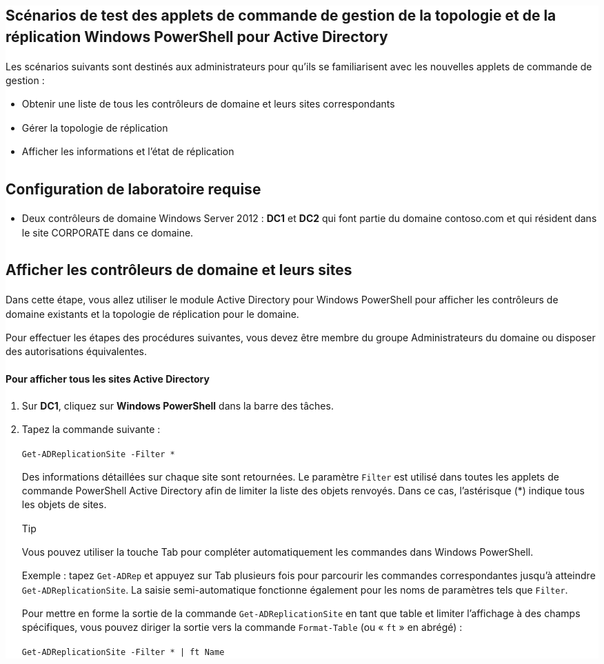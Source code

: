 ## <a name="scenarios-for-testing-windows-powershell-for-active-directory-replication-and-topology-management-cmdlets"></a>Scénarios de test des applets de commande de gestion de la topologie et de la réplication Windows PowerShell pour Active Directory
Les scénarios suivants sont destinés aux administrateurs pour qu’ils se familiarisent avec les nouvelles applets de commande de gestion :

-   Obtenir une liste de tous les contrôleurs de domaine et leurs sites correspondants

-   Gérer la topologie de réplication

-   Afficher les informations et l’état de réplication

## <a name="lab-requirements"></a>Configuration de laboratoire requise

-   Deux contrôleurs de domaine Windows Server 2012 : **DC1** et **DC2** qui font partie du domaine contoso.com et qui résident dans le site CORPORATE dans ce domaine.

## <a name="view-domain-controllers-and-their-sites"></a>Afficher les contrôleurs de domaine et leurs sites
Dans cette étape, vous allez utiliser le module Active Directory pour Windows PowerShell pour afficher les contrôleurs de domaine existants et la topologie de réplication pour le domaine.

Pour effectuer les étapes des procédures suivantes, vous devez être membre du groupe Administrateurs du domaine ou disposer des autorisations équivalentes.

#### <a name="to-view-all-active-directory-sites"></a>Pour afficher tous les sites Active Directory

1.  Sur **DC1**, cliquez sur **Windows PowerShell** dans la barre des tâches.

2.  Tapez la commande suivante :

    `Get-ADReplicationSite -Filter *`

    Des informations détaillées sur chaque site sont retournées. Le paramètre `Filter` est utilisé dans toutes les applets de commande PowerShell Active Directory afin de limiter la liste des objets renvoyés. Dans ce cas, l’astérisque (*) indique tous les objets de sites.

    > [!TIP]
    > Vous pouvez utiliser la touche Tab pour compléter automatiquement les commandes dans Windows PowerShell.
    > 
    > Exemple : tapez `Get-ADRep` et appuyez sur Tab plusieurs fois pour parcourir les commandes correspondantes jusqu’à atteindre `Get-ADReplicationSite`. La saisie semi-automatique fonctionne également pour les noms de paramètres tels que `Filter`.

    Pour mettre en forme la sortie de la commande `Get-ADReplicationSite` en tant que table et limiter l’affichage à des champs spécifiques, vous pouvez diriger la sortie vers la commande `Format-Table` (ou « `ft` » en abrégé) :

    `Get-ADReplicationSite -Filter * | ft Name`
